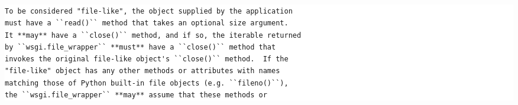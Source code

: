 ~~~~~~~~~~~~~~~~~~~~~~~~
To be considered "file-like", the object supplied by the application
must have a ``read()`` method that takes an optional size argument.
It **may** have a ``close()`` method, and if so, the iterable returned
by ``wsgi.file_wrapper`` **must** have a ``close()`` method that
invokes the original file-like object's ``close()`` method.  If the
"file-like" object has any other methods or attributes with names
matching those of Python built-in file objects (e.g. ``fileno()``),
the ``wsgi.file_wrapper`` **may** assume that these methods or
